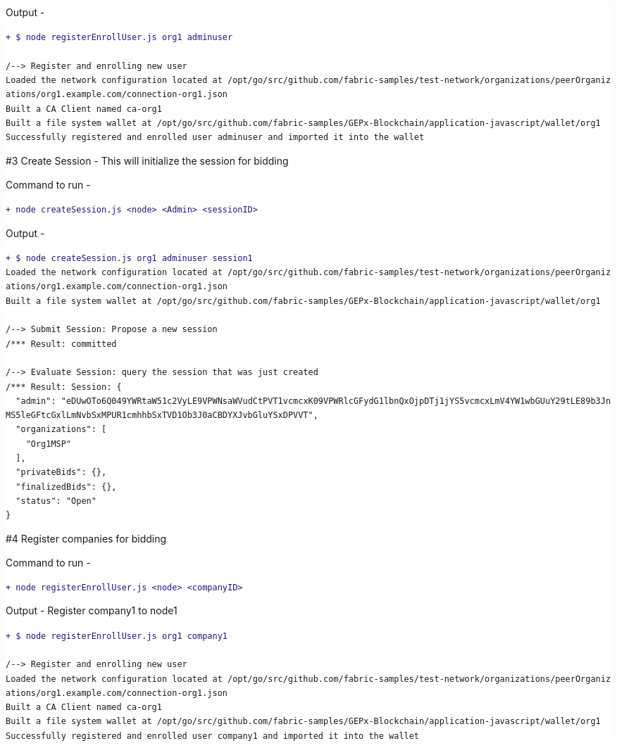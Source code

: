 Output - 
```diff
+ $ node registerEnrollUser.js org1 adminuser

/--> Register and enrolling new user
Loaded the network configuration located at /opt/go/src/github.com/fabric-samples/test-network/organizations/peerOrganizations/org1.example.com/connection-org1.json
Built a CA Client named ca-org1
Built a file system wallet at /opt/go/src/github.com/fabric-samples/GEPx-Blockchain/application-javascript/wallet/org1
Successfully registered and enrolled user adminuser and imported it into the wallet
```

#3 Create Session - This will initialize the session for bidding

Command to run -
```diff
+ node createSession.js <node> <Admin> <sessionID>
```

Output - 
```diff
+ $ node createSession.js org1 adminuser session1
Loaded the network configuration located at /opt/go/src/github.com/fabric-samples/test-network/organizations/peerOrganizations/org1.example.com/connection-org1.json
Built a file system wallet at /opt/go/src/github.com/fabric-samples/GEPx-Blockchain/application-javascript/wallet/org1

/--> Submit Session: Propose a new session
/*** Result: committed

/--> Evaluate Session: query the session that was just created
/*** Result: Session: {
  "admin": "eDUwOTo6Q049YWRtaW51c2VyLE9VPWNsaWVudCtPVT1vcmcxK09VPWRlcGFydG1lbnQxOjpDTj1jYS5vcmcxLmV4YW1wbGUuY29tLE89b3JnMS5leGFtcGxlLmNvbSxMPUR1cmhhbSxTVD1Ob3J0aCBDYXJvbGluYSxDPVVT",
  "organizations": [
    "Org1MSP"
  ],
  "privateBids": {},
  "finalizedBids": {},
  "status": "Open"
}
```

#4 Register companies for bidding

Command to run -
```diff
+ node registerEnrollUser.js <node> <companyID>
```

Output - Register company1 to node1
```diff
+ $ node registerEnrollUser.js org1 company1

/--> Register and enrolling new user
Loaded the network configuration located at /opt/go/src/github.com/fabric-samples/test-network/organizations/peerOrganizations/org1.example.com/connection-org1.json
Built a CA Client named ca-org1
Built a file system wallet at /opt/go/src/github.com/fabric-samples/GEPx-Blockchain/application-javascript/wallet/org1
Successfully registered and enrolled user company1 and imported it into the wallet
```
